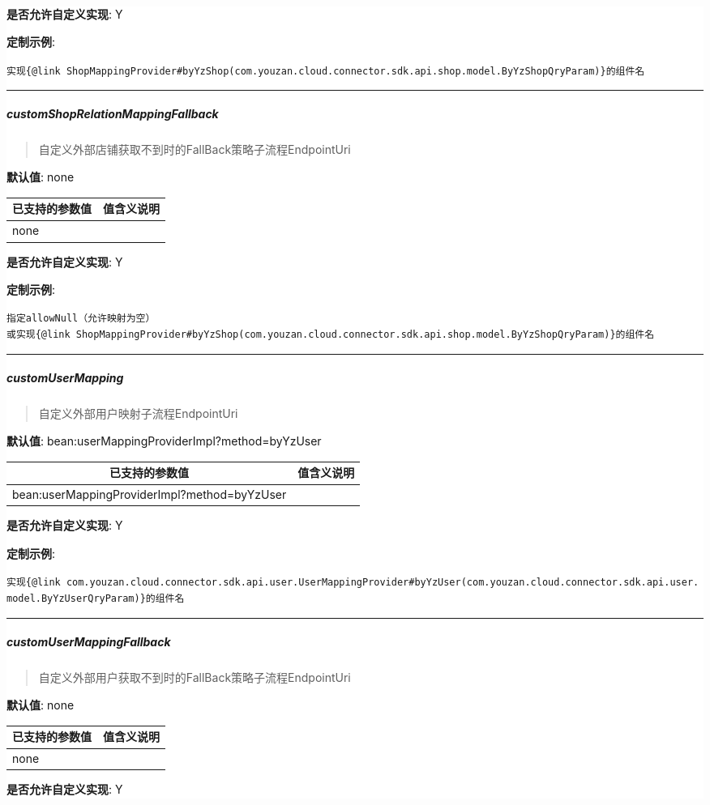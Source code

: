 **是否允许自定义实现**: Y


**定制示例**:
```
实现{@link ShopMappingProvider#byYzShop(com.youzan.cloud.connector.sdk.api.shop.model.ByYzShopQryParam)}的组件名
```
---
##### customShopRelationMappingFallback
> 自定义外部店铺获取不到时的FallBack策略子流程EndpointUri

**默认值**: none

已支持的参数值 | 值含义说明
---|---
none | 

**是否允许自定义实现**: Y


**定制示例**:
```
指定allowNull（允许映射为空）
或实现{@link ShopMappingProvider#byYzShop(com.youzan.cloud.connector.sdk.api.shop.model.ByYzShopQryParam)}的组件名
```
---
##### customUserMapping
> 自定义外部用户映射子流程EndpointUri

**默认值**: bean:userMappingProviderImpl?method=byYzUser

已支持的参数值 | 值含义说明
---|---
bean:userMappingProviderImpl?method=byYzUser | 

**是否允许自定义实现**: Y


**定制示例**:
```
实现{@link com.youzan.cloud.connector.sdk.api.user.UserMappingProvider#byYzUser(com.youzan.cloud.connector.sdk.api.user.model.ByYzUserQryParam)}的组件名
```
---
##### customUserMappingFallback
> 自定义外部用户获取不到时的FallBack策略子流程EndpointUri

**默认值**: none

已支持的参数值 | 值含义说明
---|---
none | 

**是否允许自定义实现**: Y

